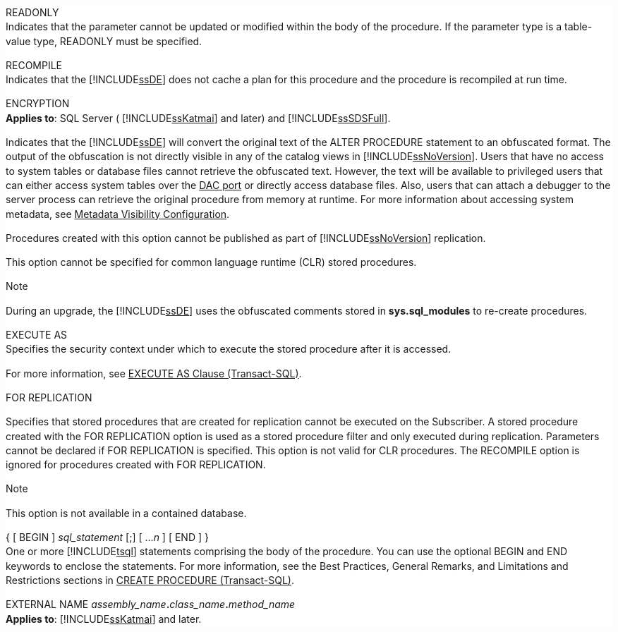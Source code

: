  READONLY  
 Indicates that the parameter cannot be updated or modified within the body of the procedure. If the parameter type is a table-value type, READONLY must be specified.  
  
 RECOMPILE  
 Indicates that the [!INCLUDE[ssDE](../../includes/ssde-md.md)] does not cache a plan for this procedure and the procedure is recompiled at run time.  
  
 ENCRYPTION  
 **Applies to**: SQL Server ( [!INCLUDE[ssKatmai](../../includes/sskatmai-md.md)] and later) and [!INCLUDE[ssSDSFull](../../includes/sssdsfull-md.md)].  
  
 Indicates that the [!INCLUDE[ssDE](../../includes/ssde-md.md)] will convert the original text of the ALTER PROCEDURE statement to an obfuscated format. The output of the obfuscation is not directly visible in any of the catalog views in [!INCLUDE[ssNoVersion](../../includes/ssnoversion-md.md)]. Users that have no access to system tables or database files cannot retrieve the obfuscated text. However, the text will be available to privileged users that can either access system tables over the [DAC port](../../database-engine/configure-windows/diagnostic-connection-for-database-administrators.md) or directly access database files. Also, users that can attach a debugger to the server process can retrieve the original procedure from memory at runtime. For more information about accessing system metadata, see [Metadata Visibility Configuration](../../relational-databases/security/metadata-visibility-configuration.md).  
  
 Procedures created with this option cannot be published as part of [!INCLUDE[ssNoVersion](../../includes/ssnoversion-md.md)] replication.  
  
 This option cannot be specified for common language runtime (CLR) stored procedures.  
  
> [!NOTE]  
>  During an upgrade, the [!INCLUDE[ssDE](../../includes/ssde-md.md)] uses the obfuscated comments stored in **sys.sql_modules** to re-create procedures.  
  
 EXECUTE AS  
 Specifies the security context under which to execute the stored procedure after it is accessed.  
  
 For more information, see [EXECUTE AS Clause &#40;Transact-SQL&#41;](../../t-sql/statements/execute-as-clause-transact-sql.md).  
  
 FOR REPLICATION  

  
 Specifies that stored procedures that are created for replication cannot be executed on the Subscriber. A stored procedure created with the FOR REPLICATION option is used as a stored procedure filter and only executed during replication. Parameters cannot be declared if FOR REPLICATION is specified. This option is not valid for CLR procedures. The RECOMPILE option is ignored for procedures created with FOR REPLICATION.  
  
> [!NOTE]  
>  This option is not available in a contained database.  
  
 { [ BEGIN ] *sql_statement* [;] [ ...*n* ] [ END ] }  
 One or more [!INCLUDE[tsql](../../includes/tsql-md.md)] statements comprising the body of the procedure. You can use the optional BEGIN and END keywords to enclose the statements. For more information, see the Best Practices, General Remarks, and Limitations and Restrictions sections in [CREATE PROCEDURE &#40;Transact-SQL&#41;](../../t-sql/statements/create-procedure-transact-sql.md).  
  
 EXTERNAL NAME _assembly\_name_**.**_class\_name_**.**_method\_name_  
 **Applies to**: [!INCLUDE[ssKatmai](../../includes/sskatmai-md.md)] and later.  
  